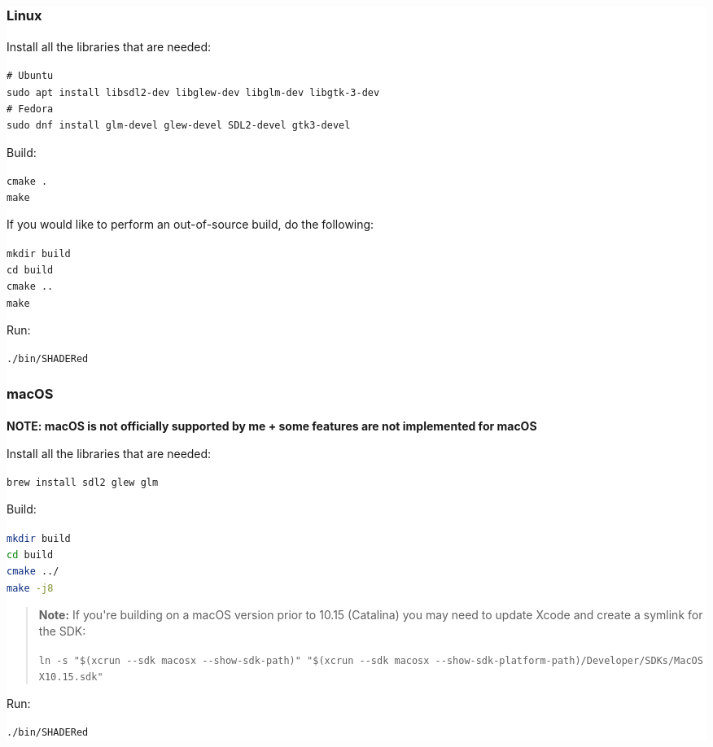 ### Linux
Install all the libraries that are needed:
```
# Ubuntu
sudo apt install libsdl2-dev libglew-dev libglm-dev libgtk-3-dev
# Fedora
sudo dnf install glm-devel glew-devel SDL2-devel gtk3-devel
```

Build:
```
cmake .
make
```

If you would like to perform an out-of-source build, do the following:
```
mkdir build
cd build
cmake ..
make
```

Run:
```
./bin/SHADERed
```

### macOS
**NOTE: macOS is not officially supported by me + some features are not implemented for macOS**

Install all the libraries that are needed:

```sh
brew install sdl2 glew glm
```

Build:

```sh
mkdir build
cd build
cmake ../
make -j8
```

> **Note:** If you're building on a macOS version prior to 10.15 (Catalina) you may need to update Xcode and create a symlink for the SDK:
> 
> ```
> ln -s "$(xcrun --sdk macosx --show-sdk-path)" "$(xcrun --sdk macosx --show-sdk-platform-path)/Developer/SDKs/MacOSX10.15.sdk"
> ```

Run:
```
./bin/SHADERed
```
